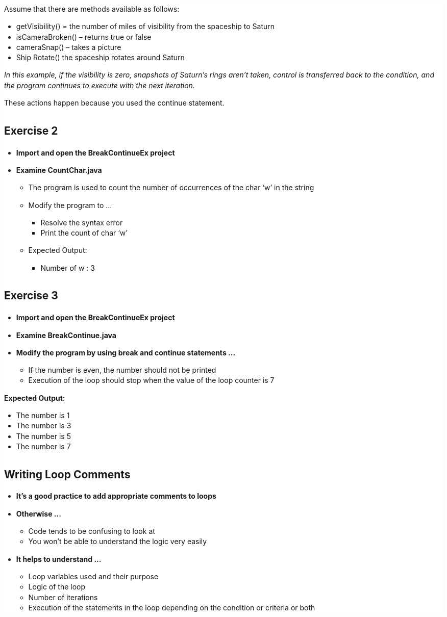 ```
```
Assume that there are methods available as follows:

* getVisibility() = the number of miles of visibility from the spaceship to Saturn
* isCameraBroken() – returns true or false
* cameraSnap() – takes a picture
* Ship Rotate() the spaceship rotates around Saturn

_In this example, if the visibility is zero, snapshots of Saturn’s rings aren’t taken, control is transferred back to the condition, and the program continues to execute with the next iteration._

These actions happen because you used the continue statement.

## Exercise 2
* **Import and open the BreakContinueEx project**
* **Examine CountChar.java**

    - The program is used to count the number of occurrences of
      the char ‘w’ in the string
    - Modify the program to ...
    
        - Resolve the syntax error
        - Print the count of char ‘w’
    - Expected Output:
    
        - Number of w : 3
    
## Exercise 3
* **Import and open the BreakContinueEx project**
* **Examine BreakContinue.java**
* **Modify the program by using break and continue statements ...**

    - If the number is even, the number should not be printed 
    - Execution of the loop should stop when the value of the loop
      counter is 7
      
**Expected Output:**
* The number is 1
* The number is 3 
* The number is 5 
* The number is 7

## Writing Loop Comments
* **It’s a good practice to add appropriate comments to loops**
* **Otherwise ...**

    - Code tends to be confusing to look at
    - You won’t be able to understand the logic very easily
* **It helps to understand ...**

    - Loop variables used and their purpose
    - Logic of the loop 
    - Number of iterations
    - Execution of the statements in the loop depending on the condition or criteria or both
